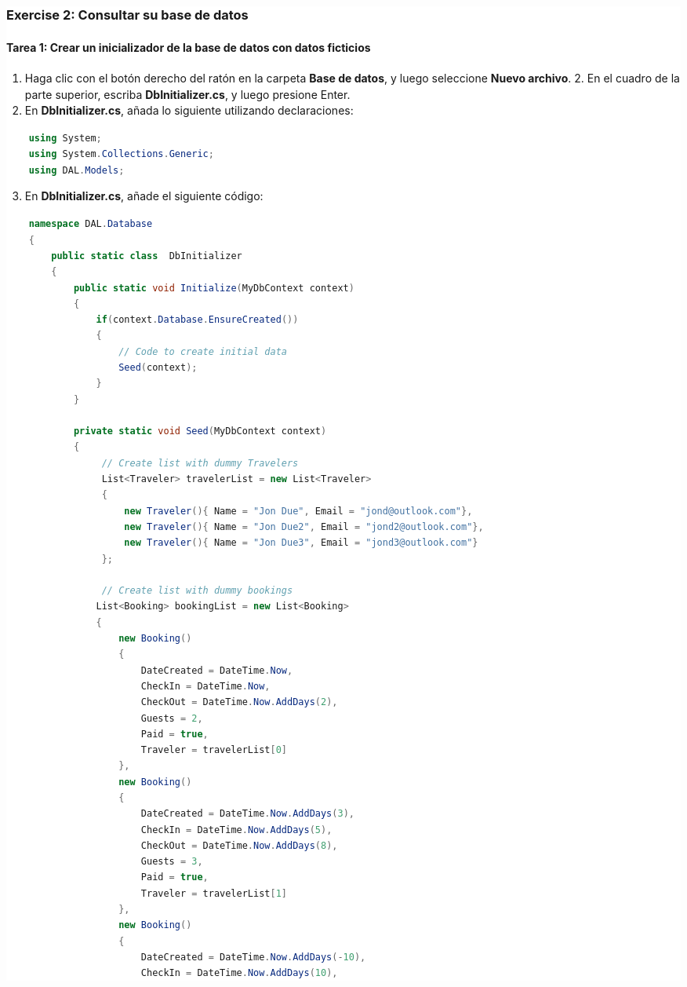 ### Exercise 2: Consultar su base de datos

#### Tarea 1: Crear un inicializador de la base de datos con datos ficticios

1.  Haga clic con el botón derecho del ratón en la carpeta **Base de datos**, y luego seleccione **Nuevo archivo**. 2. En el cuadro de la parte superior, escriba **DbInitializer.cs**, y luego presione Enter.
2.  En **DbInitializer.cs**, añada lo siguiente utilizando declaraciones:
```cs
    using System;
    using System.Collections.Generic;
    using DAL.Models;
```
3.  En **DbInitializer.cs**, añade el siguiente código:
```cs
    namespace DAL.Database
    {
        public static class  DbInitializer
        {
            public static void Initialize(MyDbContext context)
            {
                if(context.Database.EnsureCreated())
                {
                    // Code to create initial data
                    Seed(context);
                }
            }

            private static void Seed(MyDbContext context)
            {
                 // Create list with dummy Travelers
                 List<Traveler> travelerList = new List<Traveler>
                 {
                     new Traveler(){ Name = "Jon Due", Email = "jond@outlook.com"},
                     new Traveler(){ Name = "Jon Due2", Email = "jond2@outlook.com"},
                     new Traveler(){ Name = "Jon Due3", Email = "jond3@outlook.com"}
                 };

                 // Create list with dummy bookings
                List<Booking> bookingList = new List<Booking>
                {
                    new Booking()
                    {
                        DateCreated = DateTime.Now,
                        CheckIn = DateTime.Now,
                        CheckOut = DateTime.Now.AddDays(2),
                        Guests = 2,
                        Paid = true,
                        Traveler = travelerList[0]
                    },
                    new Booking()
                    {
                        DateCreated = DateTime.Now.AddDays(3),
                        CheckIn = DateTime.Now.AddDays(5),
                        CheckOut = DateTime.Now.AddDays(8),
                        Guests = 3,
                        Paid = true,
                        Traveler = travelerList[1]
                    },
                    new Booking()
                    {
                        DateCreated = DateTime.Now.AddDays(-10),
                        CheckIn = DateTime.Now.AddDays(10),
```